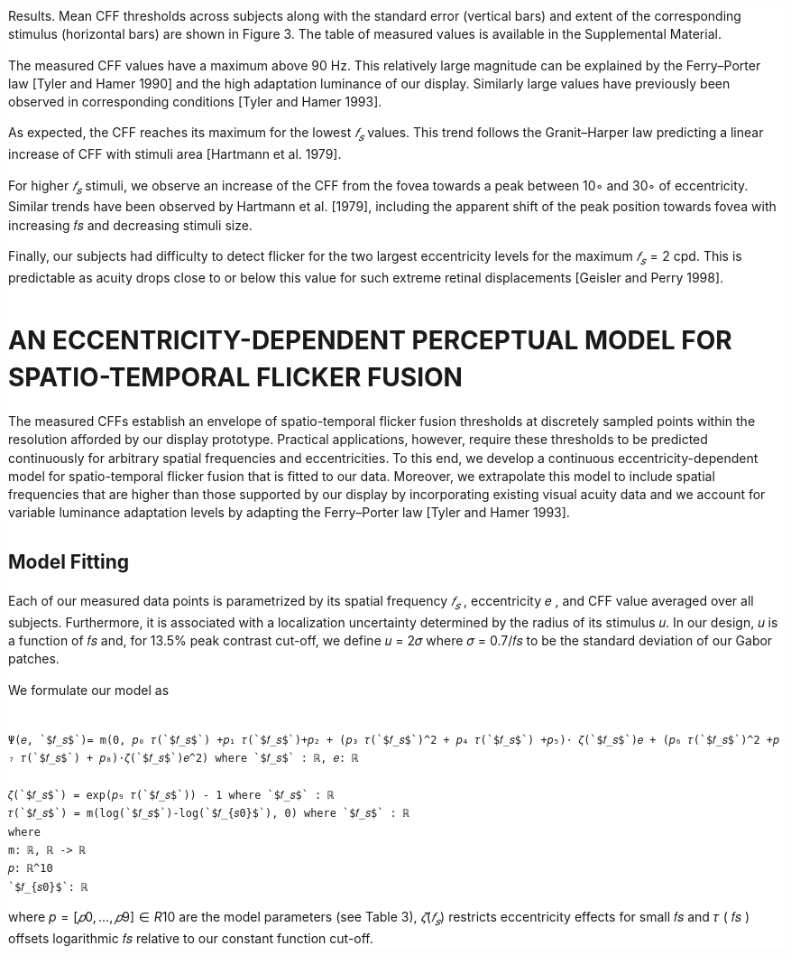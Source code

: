 Results. Mean CFF thresholds across subjects along with the standard error (vertical bars) and extent of the corresponding stimulus (horizontal bars) are shown in Figure 3. The table of measured values is available in the Supplemental Material.

The measured CFF values have a maximum above 90 Hz. This relatively large magnitude can be explained by the Ferry–Porter law [Tyler and Hamer 1990] and the high adaptation luminance of our display. Similarly large values have previously been observed in corresponding conditions [Tyler and Hamer 1993].

As expected, the CFF reaches its maximum for the lowest $𝑓_𝑠$ values. This trend follows the Granit–Harper law predicting a linear increase of CFF with stimuli area [Hartmann et al. 1979].


For higher $𝑓_𝑠$ stimuli, we observe an increase of the CFF from the fovea towards a peak between 10◦ and 30◦ of eccentricity. Similar trends have been observed by Hartmann et al. [1979], including the apparent shift of the peak position towards fovea with increasing 𝑓𝑠 and decreasing stimuli size.

Finally, our subjects had difficulty to detect flicker for the two largest eccentricity levels for the maximum $𝑓_𝑠 = 2$ cpd. This is predictable as acuity drops close to or below this value for such extreme retinal displacements [Geisler and Perry 1998].


# AN ECCENTRICITY-DEPENDENT PERCEPTUAL MODEL FOR SPATIO-TEMPORAL FLICKER FUSION
The measured CFFs establish an envelope of spatio-temporal flicker fusion thresholds at discretely sampled points within the resolution afforded by our display prototype. Practical applications, however, require these thresholds to be predicted continuously for arbitrary spatial frequencies and eccentricities. To this end, we develop a continuous eccentricity-dependent model for spatio-temporal flicker fusion that is fitted to our data. Moreover, we extrapolate this model to include spatial frequencies that are higher than those supported by our display by incorporating existing visual acuity data and we account for variable luminance adaptation levels by adapting the Ferry–Porter law [Tyler and Hamer 1993].

## Model Fitting
Each of our measured data points is parametrized by its spatial frequency $𝑓_𝑠$ , eccentricity 𝑒 , and CFF value averaged over all subjects. Furthermore, it is associated with a localization uncertainty determined by the radius of its stimulus 𝑢. In our design, 𝑢 is a function of 𝑓𝑠 and, for 13.5% peak contrast cut-off, we define 𝑢 = 2𝜎 where 𝜎 = 0.7/𝑓𝑠 to be the standard deviation of our Gabor patches.

We formulate our model as

``` iheartla(first)

Ψ(𝑒, `$𝑓_𝑠$`)= m(0, 𝑝₀ 𝜏(`$𝑓_𝑠$`) +𝑝₁ 𝜏(`$𝑓_𝑠$`)+𝑝₂ + (𝑝₃ 𝜏(`$𝑓_𝑠$`)^2 + 𝑝₄ 𝜏(`$𝑓_𝑠$`) +𝑝₅)⋅ 𝜁(`$𝑓_𝑠$`)𝑒 + (𝑝₆ 𝜏(`$𝑓_𝑠$`)^2 +𝑝₇ 𝜏(`$𝑓_𝑠$`) + 𝑝₈)⋅𝜁(`$𝑓_𝑠$`)𝑒^2) where `$𝑓_𝑠$` : ℝ, 𝑒: ℝ

𝜁(`$𝑓_𝑠$`) = exp(𝑝₉ 𝜏(`$𝑓_𝑠$`)) - 1 where `$𝑓_𝑠$` : ℝ
𝜏(`$𝑓_𝑠$`) = m(log(`$𝑓_𝑠$`)-log(`$𝑓_{𝑠0}$`), 0) where `$𝑓_𝑠$` : ℝ
where
m: ℝ, ℝ -> ℝ
𝑝: ℝ^10
`$𝑓_{𝑠0}$`: ℝ
```
where $p = [𝑝0, . . . , 𝑝9] ∈ R10$ are the model parameters (see Table 3), $𝜁(𝑓_𝑠)$ restricts eccentricity effects for small 𝑓𝑠 and 𝜏 ( 𝑓𝑠 ) offsets logarithmic 𝑓𝑠 relative to our constant function cut-off.
